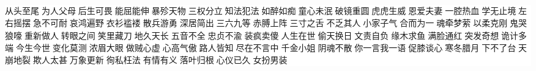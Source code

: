 从头至尾
为人父母
后生可畏
能屈能伸
暴殄天物
三权分立
知法犯法
如醉如痴
童心未泯
破镜重圆
虎虎生威
恩爱夫妻
一腔热血
学无止境
左右摇摆
急不可耐
哀鸿遍野
衣衫褴褛
散兵游勇
深居简出
三六九等
赤膊上阵
三寸之舌
不乏其人
小家子气
合而为一
魂牵梦萦
以柔克刚
鬼哭狼嚎
重新做人
转眼之间
笑里藏刀
地久天长
五音不全
忠贞不渝
装疯卖傻
人生在世
偷天换日
文责自负
缘木求鱼
满脸通红
突发奇想
诡计多端
今生今世
变化莫测
浓眉大眼
做贼心虚
心高气傲
路人皆知
尽在不言中
千金小姐
阴魂不散
你一言我一语
促膝谈心
寒冬腊月
下不了台
天崩地裂
欺人太甚
万象更新
徇私枉法
有情有义
落叶归根
心仪已久
女扮男装